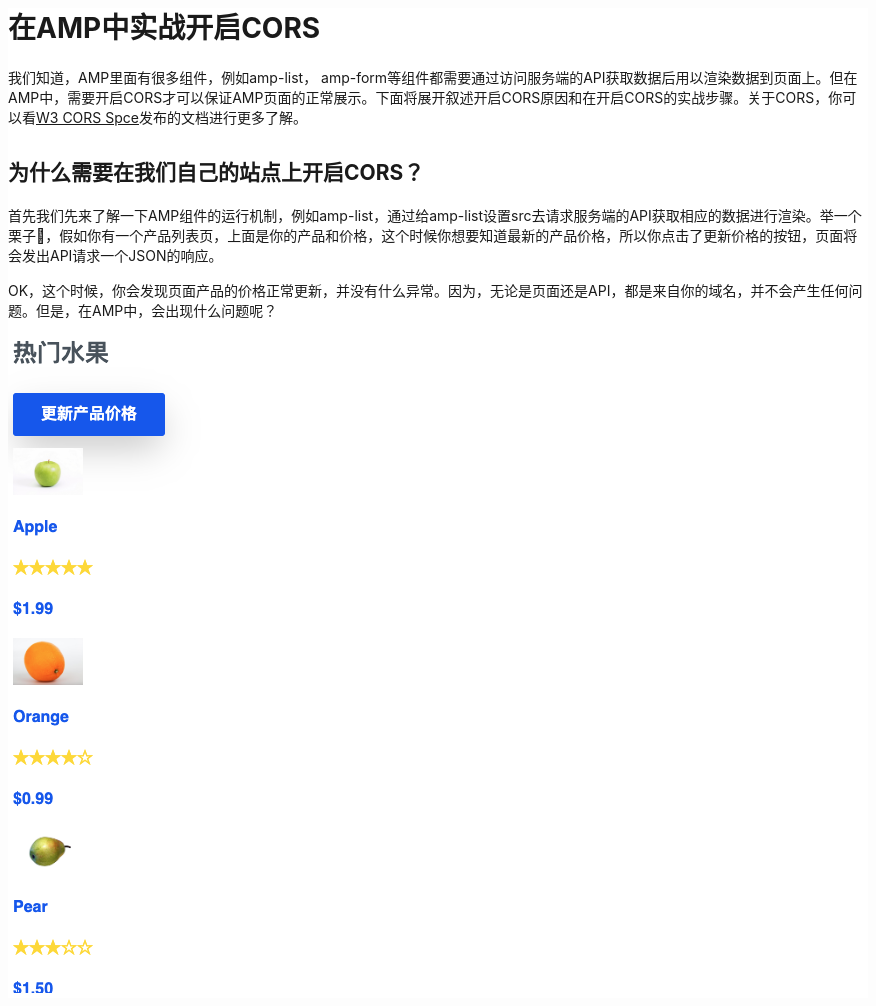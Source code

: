 # 在AMP中实战开启CORS

我们知道，AMP里面有很多组件，例如amp-list， amp-form等组件都需要通过访问服务端的API获取数据后用以渲染数据到页面上。但在AMP中，需要开启CORS才可以保证AMP页面的正常展示。下面将展开叙述开启CORS原因和在开启CORS的实战步骤。关于CORS，你可以看[W3 CORS Spce](https://www.w3.org/TR/cors/)发布的文档进行更多了解。

## 为什么需要在我们自己的站点上开启CORS？

首先我们先来了解一下AMP组件的运行机制，例如amp-list，通过给amp-list设置src去请求服务端的API获取相应的数据进行渲染。举一个栗子🌰，假如你有一个产品列表页，上面是你的产品和价格，这个时候你想要知道最新的产品价格，所以你点击了更新价格的按钮，页面将会发出API请求一个JSON的响应。

OK，这个时候，你会发现页面产品的价格正常更新，并没有什么异常。因为，无论是页面还是API，都是来自你的域名，并不会产生任何问题。但是，在AMP中，会出现什么问题呢？

![&#x4EA7;&#x54C1;&#x5217;&#x8868;&#x9875;](../../.gitbook/assets/wx20190801-165545.png)
